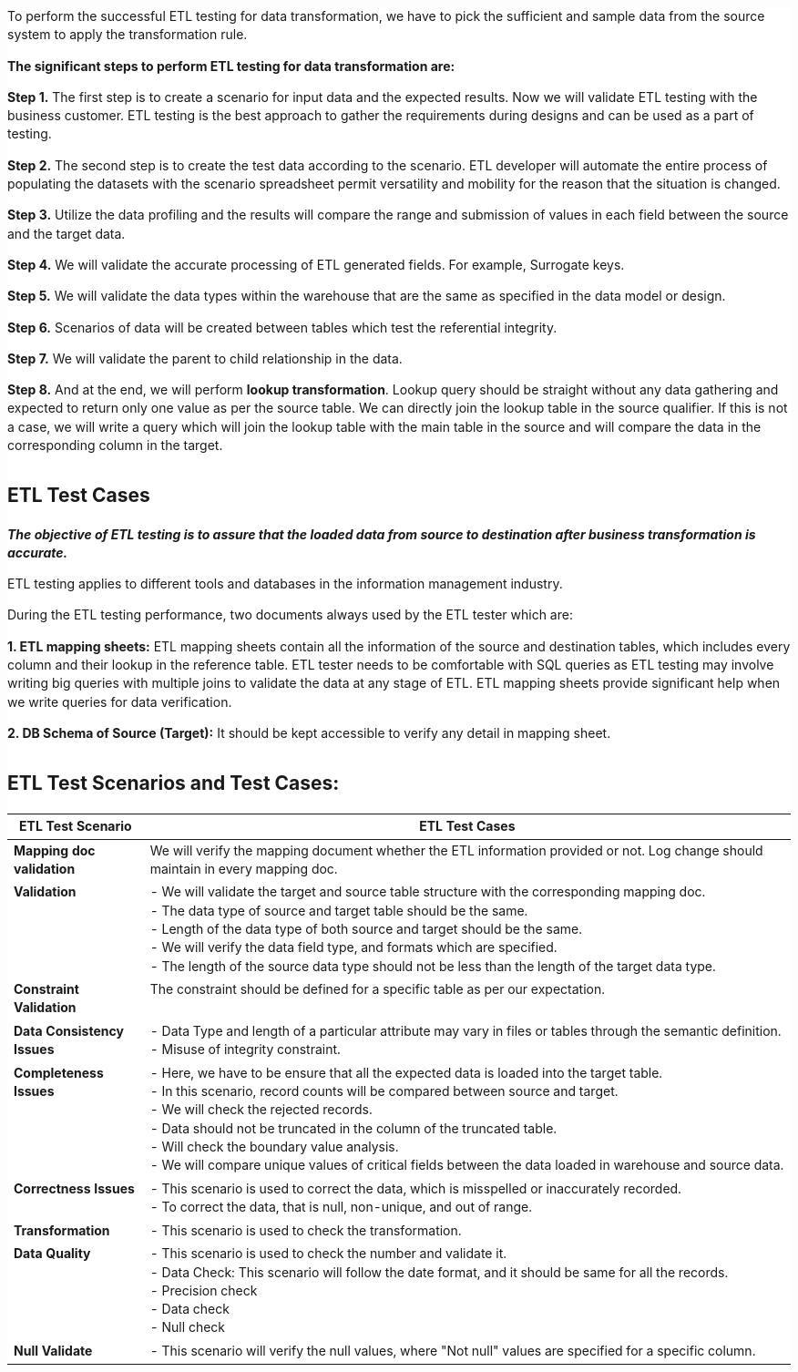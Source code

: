To perform the successful ETL testing for data transformation, we have to pick the sufficient and sample data from the source system to apply the transformation rule.

**The significant steps to perform ETL testing for data transformation are:**

**Step 1.** The first step is to create a scenario for input data and the expected results. Now we will validate ETL testing with the business customer. ETL testing is the best approach to gather the requirements during designs and can be used as a part of testing.

**Step 2.** The second step is to create the test data according to the scenario. ETL developer will automate the entire process of populating the datasets with the scenario spreadsheet permit versatility and mobility for the reason that the situation is changed.

**Step 3.** Utilize the data profiling and the results will compare the range and submission of values in each field between the source and the target data.

**Step 4.** We will validate the accurate processing of ETL generated fields. For example, Surrogate keys.

**Step 5.** We will validate the data types within the warehouse that are the same as specified in the data model or design.

**Step 6.** Scenarios of data will be created between tables which test the referential integrity.

**Step 7.** We will validate the parent to child relationship in the data.

**Step 8.** And at the end, we will perform **lookup transformation**. Lookup query should be straight without any data gathering and expected to return only one value as per the source table. We can directly join the lookup table in the source qualifier. If this is not a case, we will write a query which will join the lookup table with the main table in the source and will compare the data in the corresponding column in the target.

## ETL Test Cases

**_The objective of ETL testing is to assure that the loaded data from source to destination after business transformation is accurate._**

ETL testing applies to different tools and databases in the information management industry.

During the ETL testing performance, two documents always used by the ETL tester which are:

**1. ETL mapping sheets:** ETL mapping sheets contain all the information of the source and destination tables, which includes every column and their lookup in the reference table. ETL tester needs to be comfortable with SQL queries as ETL testing may involve writing big queries with multiple joins to validate the data at any stage of ETL. ETL mapping sheets provide significant help when we write queries for data verification.

**2. DB Schema of Source (Target):** It should be kept accessible to verify any detail in mapping sheet.

## ETL Test Scenarios and Test Cases:

|ETL Test Scenario|ETL Test Cases|
|---|---|
|**Mapping doc validation**|We will verify the mapping document whether the ETL information provided or not. Log change should maintain in every mapping doc.|
|**Validation**|- We will validate the target and source table structure with the corresponding mapping doc.<br>- The data type of source and target table should be the same.<br>- Length of the data type of both source and target should be the same.<br>- We will verify the data field type, and formats which are specified.<br>- The length of the source data type should not be less than the length of the target data type.|
|**Constraint Validation**|The constraint should be defined for a specific table as per our expectation.|
|**Data Consistency Issues**|- Data Type and length of a particular attribute may vary in files or tables through the semantic definition.<br>- Misuse of integrity constraint.|
|**Completeness Issues**|- Here, we have to be ensure that all the expected data is loaded into the target table.<br>- In this scenario, record counts will be compared between source and target.<br>- We will check the rejected records.<br>- Data should not be truncated in the column of the truncated table.<br>- Will check the boundary value analysis.<br>- We will compare unique values of critical fields between the data loaded in warehouse and source data.|
|**Correctness Issues**|- This scenario is used to correct the data, which is misspelled or inaccurately recorded.<br>- To correct the data, that is null, non-unique, and out of range.|
|**Transformation**|- This scenario is used to check the transformation.|
|**Data Quality**|- This scenario is used to check the number and validate it.<br>- Data Check: This scenario will follow the date format, and it should be same for all the records.<br>- Precision check<br>- Data check<br>- Null check|
|**Null Validate**|- This scenario will verify the null values, where "Not null" values are specified for a specific column.|